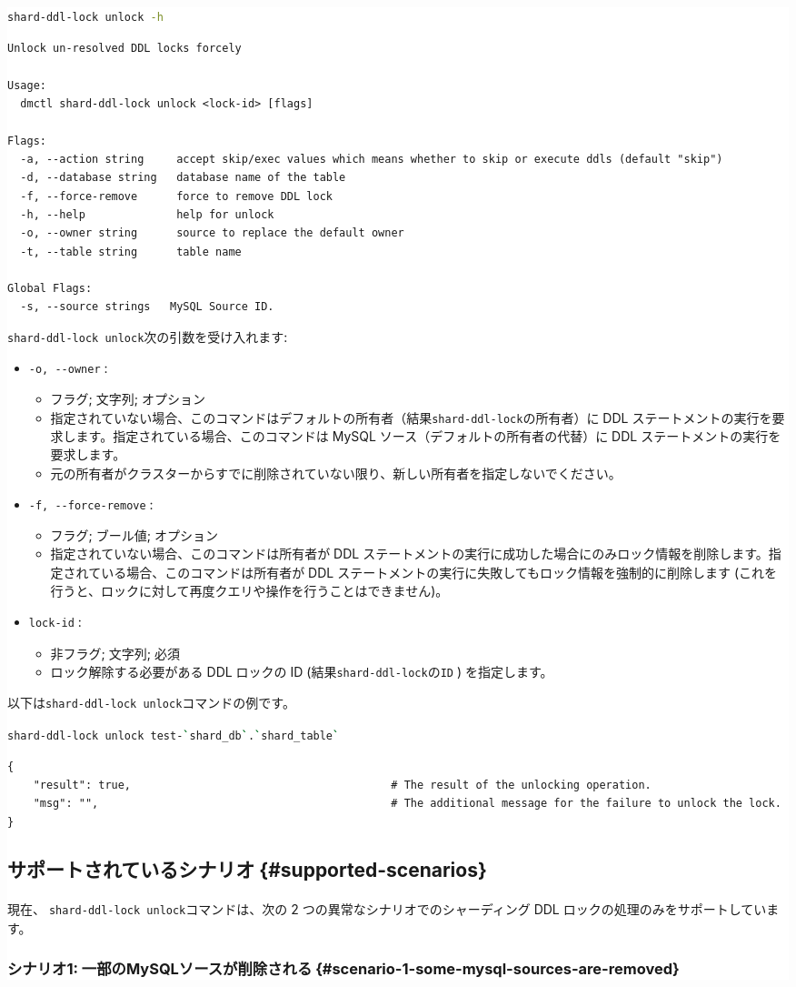 ```bash
shard-ddl-lock unlock -h
```

    Unlock un-resolved DDL locks forcely

    Usage:
      dmctl shard-ddl-lock unlock <lock-id> [flags]

    Flags:
      -a, --action string     accept skip/exec values which means whether to skip or execute ddls (default "skip")
      -d, --database string   database name of the table
      -f, --force-remove      force to remove DDL lock
      -h, --help              help for unlock
      -o, --owner string      source to replace the default owner
      -t, --table string      table name

    Global Flags:
      -s, --source strings   MySQL Source ID.

`shard-ddl-lock unlock`次の引数を受け入れます:

-   `-o, --owner` :

    -   フラグ; 文字列; オプション
    -   指定されていない場合、このコマンドはデフォルトの所有者（結果`shard-ddl-lock`の所有者）に DDL ステートメントの実行を要求します。指定されている場合、このコマンドは MySQL ソース（デフォルトの所有者の代替）に DDL ステートメントの実行を要求します。
    -   元の所有者がクラスターからすでに削除されていない限り、新しい所有者を指定しないでください。

-   `-f, --force-remove` :

    -   フラグ; ブール値; オプション
    -   指定されていない場合、このコマンドは所有者が DDL ステートメントの実行に成功した場合にのみロック情報を削除します。指定されている場合、このコマンドは所有者が DDL ステートメントの実行に失敗してもロック情報を強制的に削除します (これを行うと、ロックに対して再度クエリや操作を行うことはできません)。

-   `lock-id` :

    -   非フラグ; 文字列; 必須
    -   ロック解除する必要がある DDL ロックの ID (結果`shard-ddl-lock`の`ID` ) を指定します。

以下は`shard-ddl-lock unlock`コマンドの例です。

```bash
shard-ddl-lock unlock test-`shard_db`.`shard_table`
```

    {
        "result": true,                                        # The result of the unlocking operation.
        "msg": "",                                             # The additional message for the failure to unlock the lock.
    }

## サポートされているシナリオ {#supported-scenarios}

現在、 `shard-ddl-lock unlock`コマンドは、次の 2 つの異常なシナリオでのシャーディング DDL ロックの処理のみをサポートしています。

### シナリオ1: 一部のMySQLソースが削除される {#scenario-1-some-mysql-sources-are-removed}
